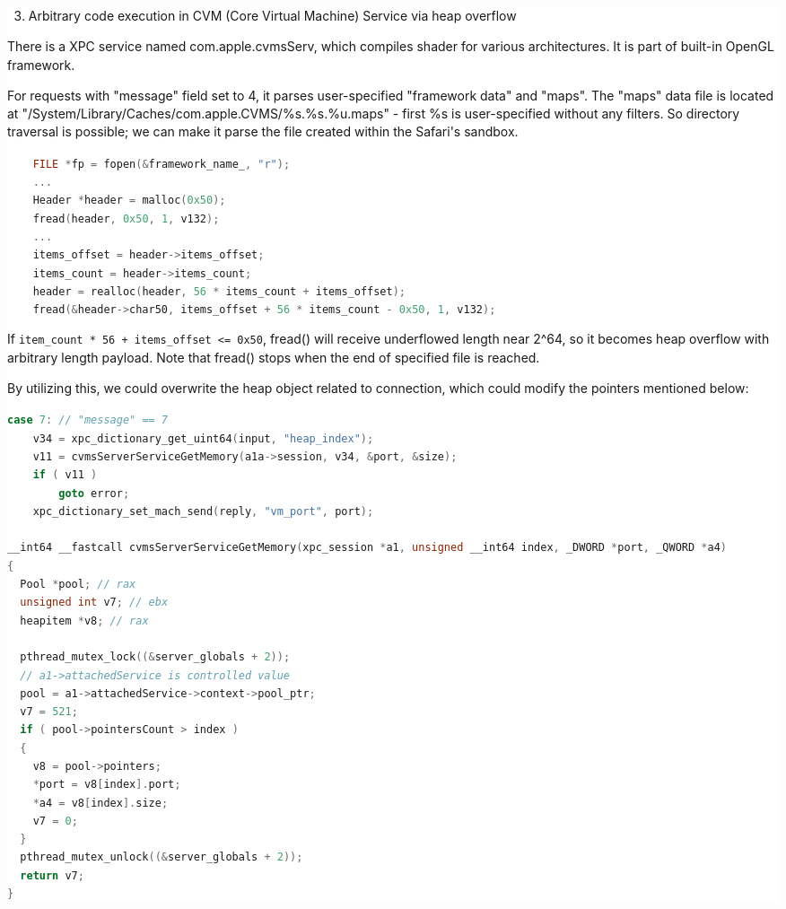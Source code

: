 
3. Arbitrary code execution in CVM (Core Virtual Machine) Service via heap overflow

There is a XPC service named com.apple.cvmsServ, which compiles shader for
various architectures. It is part of built-in OpenGL framework.

For requests with "message" field set to 4, it parses user-specified "framework
data" and "maps". The "maps" data file is located at
"/System/Library/Caches/com.apple.CVMS/%s.%s.%u.maps" - first %s is
user-specified without any filters. So directory traversal is possible; we
can make it parse the file created within the Safari's sandbox.

```c
    FILE *fp = fopen(&framework_name_, "r");
    ...
    Header *header = malloc(0x50);
    fread(header, 0x50, 1, v132);
    ...
    items_offset = header->items_offset;
    items_count = header->items_count;
    header = realloc(header, 56 * items_count + items_offset);
    fread(&header->char50, items_offset + 56 * items_count - 0x50, 1, v132);
```

If `item_count * 56 + items_offset <= 0x50`, fread() will receive underflowed
length near 2^64, so it becomes heap overflow with arbitrary length payload.
Note that fread() stops when the end of specified file is reached.

By utilizing this, we could overwrite the heap object related to connection,
which could modify the pointers mentioned below:

```c
case 7: // "message" == 7
    v34 = xpc_dictionary_get_uint64(input, "heap_index");
    v11 = cvmsServerServiceGetMemory(a1a->session, v34, &port, &size);
    if ( v11 )
        goto error;
    xpc_dictionary_set_mach_send(reply, "vm_port", port);

__int64 __fastcall cvmsServerServiceGetMemory(xpc_session *a1, unsigned __int64 index, _DWORD *port, _QWORD *a4)
{
  Pool *pool; // rax
  unsigned int v7; // ebx
  heapitem *v8; // rax

  pthread_mutex_lock((&server_globals + 2));
  // a1->attachedService is controlled value
  pool = a1->attachedService->context->pool_ptr;
  v7 = 521;
  if ( pool->pointersCount > index )
  {
    v8 = pool->pointers;
    *port = v8[index].port;
    *a4 = v8[index].size;
    v7 = 0;
  }
  pthread_mutex_unlock((&server_globals + 2));
  return v7;
}
```
